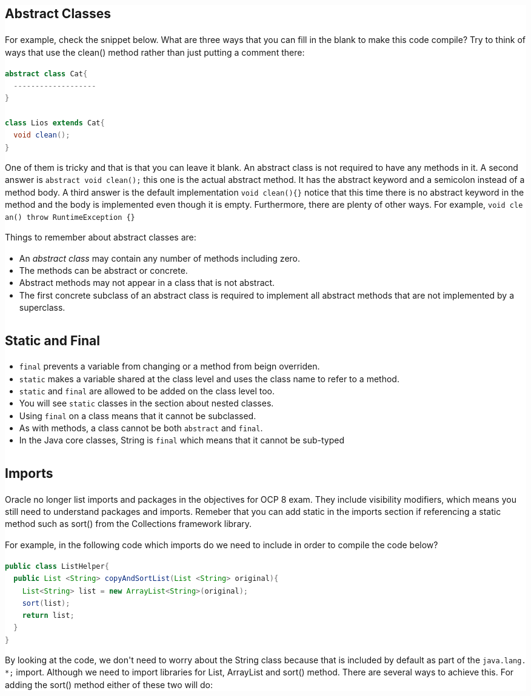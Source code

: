 ## Abstract Classes
For example, check the snippet below. What are three ways that you can fill in the blank to make this code compile? Try to think of ways that use the clean() method rather than just putting a comment there:

```java
abstract class Cat{
  -------------------
}

class Lios extends Cat{
  void clean();
}
```
One of them is tricky and that is that you can leave it blank. An abstract class is not required to have any methods in it. A second answer is ``` abstract void clean(); ``` this one is the actual abstract method. It has the abstract keyword and a semicolon instead of a method body. A third answer is the default implementation ``` void clean(){} ``` notice that this time there is no abstract keyword in the method and the body is implemented even though it is empty. Furthermore, there are plenty of other ways. For example, ``` void clean() throw RuntimeException {} ```

Things to remember about abstract classes are:
- An *abstract class* may contain any number of methods including zero. 
- The methods can be abstract or concrete.
- Abstract methods may not appear in a class that is not abstract.
- The first concrete subclass of an abstract class is required to implement all abstract methods that are not implemented by a superclass.


## Static and Final
- ```final``` prevents a variable from changing or a method from beign overriden.
- ```static``` makes a variable shared at the class level and uses the class name to refer to a method.
- ```static``` and ```final``` are allowed to be added on the class level too.
- You will see ```static``` classes in the section about nested classes.
- Using ```final``` on a class means that it cannot be subclassed.
- As with methods, a class cannot be both ```abstract``` and ```final```.
- In the Java core classes, String is ```final``` which means that it cannot be sub-typed 

## Imports

Oracle no longer list imports and packages in the objectives for OCP 8 exam. They include visibility modifiers, which means you still need to understand packages and imports.
Remeber that you can add static in the imports section if referencing a static method such as sort() from the Collections framework library.

For example, in the following code which imports do we need to include in order to compile the code below?
```java
public class ListHelper{
  public List <String> copyAndSortList(List <String> original){
    List<String> list = new ArrayList<String>(original);
    sort(list);
    return list;
  }
}
```
By looking at the code, we don't need to worry about the String class because that is included by default as part of the ```java.lang.*;``` import. Although we need to import libraries for List, ArrayList and sort() method. There are several ways to achieve this. For adding the sort() method either of these two will do:
